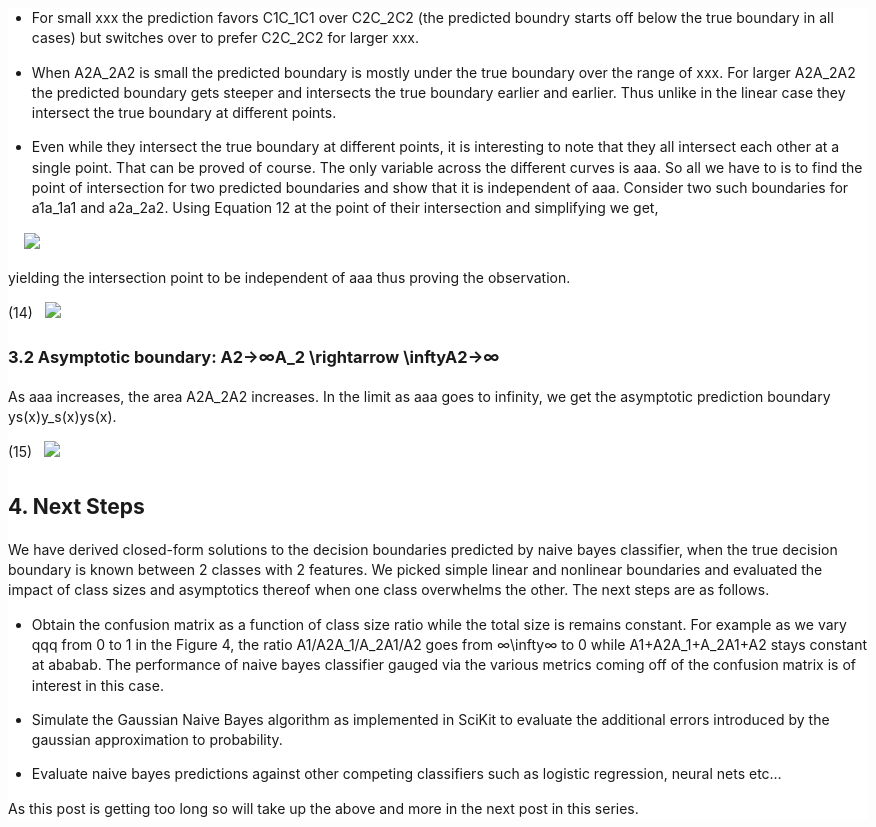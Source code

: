
- For small xxx the prediction favors C1C_1C​1​​ over C2C_2C​2​​ (the predicted boundry starts off below the true boundary in all cases) but switches over to prefer C2C_2C​2​​ for larger xxx.

- When A2A_2A​2​​ is small the predicted boundary is mostly under the true boundary over the range of xxx. For larger A2A_2A​2​​ the predicted boundary gets steeper and intersects the true boundary earlier and earlier. Thus unlike in the linear case they intersect the true boundary at different points.

- Even while they intersect the true boundary at different points, it is interesting to note that they all intersect each other at a single point. That can be proved of course. The only variable across the different curves is aaa. So all we have to is to find the point of intersection for two predicted boundaries and show that it is independent of aaa. Consider two such boundaries for a1a_1a​1​​ and a2a_2a​2​​. Using Equation 12 at the point of their intersection and simplifying we get,


    ![](http://xplordat.com/wp-content/ql-cache/quicklatex.com-9ab56b3a6aacf0e6fc7940fb8879e41f_l3.png)


yielding the intersection point to be independent of aaa thus proving the observation.

(14)   ![](http://xplordat.com/wp-content/ql-cache/quicklatex.com-e6e9f8a0907135a8aa86148a6684fb47_l3.png)


###  3.2 Asymptotic boundary: A2→∞A_2 \rightarrow \inftyA​2​​→∞

As aaa increases, the area A2A_2A​2​​ increases. In the limit as aaa goes to infinity, we get the asymptotic prediction boundary ys(x)y_s(x)y​s​​(x).

(15)   ![](http://xplordat.com/wp-content/ql-cache/quicklatex.com-b227a58dcc2d0825b84b447b992ef107_l3.png)


##  4. Next Steps

We have derived closed-form solutions to the decision boundaries predicted by naive bayes classifier, when the true decision boundary is known between 2 classes with 2 features. We picked simple linear and nonlinear boundaries and evaluated the impact of class sizes and asymptotics thereof when one class overwhelms the other. The next steps are as follows.

- Obtain the confusion matrix as a function of class size ratio while the total size is remains constant. For example as we vary qqq from 0 to 1 in the Figure 4, the ratio A1/A2A_1/A_2A​1​​/A​2​​ goes from ∞\infty∞ to 0 while A1+A2A_1+A_2A​1​​+A​2​​ stays constant at ababab. The performance of naive bayes classifier gauged via the various metrics coming off of the confusion matrix is of interest in this case.

- Simulate the Gaussian Naive Bayes algorithm as implemented in SciKit to evaluate the additional errors introduced by the gaussian approximation to probability.

- Evaluate naive bayes predictions against other competing classifiers such as logistic regression, neural nets etc…


As this post is getting too long so will take up the above and more in the next post in this series.
